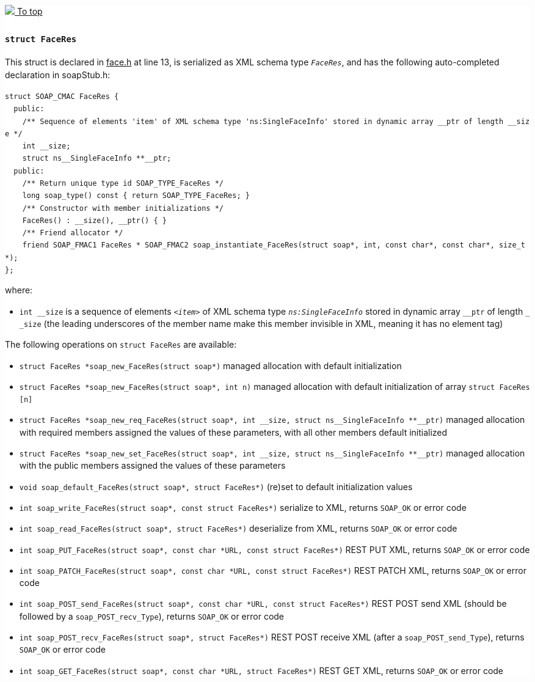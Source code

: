 [![][1] To top](#)


<a name="FaceRes"></a>

### `struct FaceRes`

This struct is declared in [face.h](face.h) at line 13, is serialized as XML schema type *`FaceRes`*, and has the following auto-completed declaration in soapStub.h:

    struct SOAP_CMAC FaceRes {
      public:
        /** Sequence of elements 'item' of XML schema type 'ns:SingleFaceInfo' stored in dynamic array __ptr of length __size */
        int __size;
        struct ns__SingleFaceInfo **__ptr;
      public:
        /** Return unique type id SOAP_TYPE_FaceRes */
        long soap_type() const { return SOAP_TYPE_FaceRes; }
        /** Constructor with member initializations */
        FaceRes() : __size(), __ptr() { }
        /** Friend allocator */
        friend SOAP_FMAC1 FaceRes * SOAP_FMAC2 soap_instantiate_FaceRes(struct soap*, int, const char*, const char*, size_t*);
    };

where:

- `int __size` is a sequence of elements *`<item>`* of XML schema type *`ns:SingleFaceInfo`* stored in dynamic array `__ptr` of length `__size` (the leading underscores of the member name make this member invisible in XML, meaning it has no element tag)

The following operations on `struct FaceRes` are available:

- `struct FaceRes *soap_new_FaceRes(struct soap*)` managed allocation with default initialization
- `struct FaceRes *soap_new_FaceRes(struct soap*, int n)` managed allocation with default initialization of array `struct FaceRes[n]`
- `struct FaceRes *soap_new_req_FaceRes(struct soap*, int __size, struct ns__SingleFaceInfo **__ptr)` managed allocation with required members assigned the values of these parameters, with all other members default initialized
- `struct FaceRes *soap_new_set_FaceRes(struct soap*, int __size, struct ns__SingleFaceInfo **__ptr)` managed allocation with the public members assigned the values of these parameters
- `void soap_default_FaceRes(struct soap*, struct FaceRes*)` (re)set to default initialization values
- `int soap_write_FaceRes(struct soap*, const struct FaceRes*)` serialize to XML, returns `SOAP_OK` or error code
- `int soap_read_FaceRes(struct soap*, struct FaceRes*)` deserialize from XML, returns `SOAP_OK` or error code
- `int soap_PUT_FaceRes(struct soap*, const char *URL, const struct FaceRes*)` REST PUT XML, returns `SOAP_OK` or error code
- `int soap_PATCH_FaceRes(struct soap*, const char *URL, const struct FaceRes*)` REST PATCH XML, returns `SOAP_OK` or error code
- `int soap_POST_send_FaceRes(struct soap*, const char *URL, const struct FaceRes*)` REST POST send XML (should be followed by a `soap_POST_recv_Type`), returns `SOAP_OK` or error code
- `int soap_POST_recv_FaceRes(struct soap*, struct FaceRes*)` REST POST receive XML (after a `soap_POST_send_Type`), returns `SOAP_OK` or error code
- `int soap_GET_FaceRes(struct soap*, const char *URL, struct FaceRes*)` REST GET XML, returns `SOAP_OK` or error code


  [1]: https://www.genivia.com/images/go-up.png